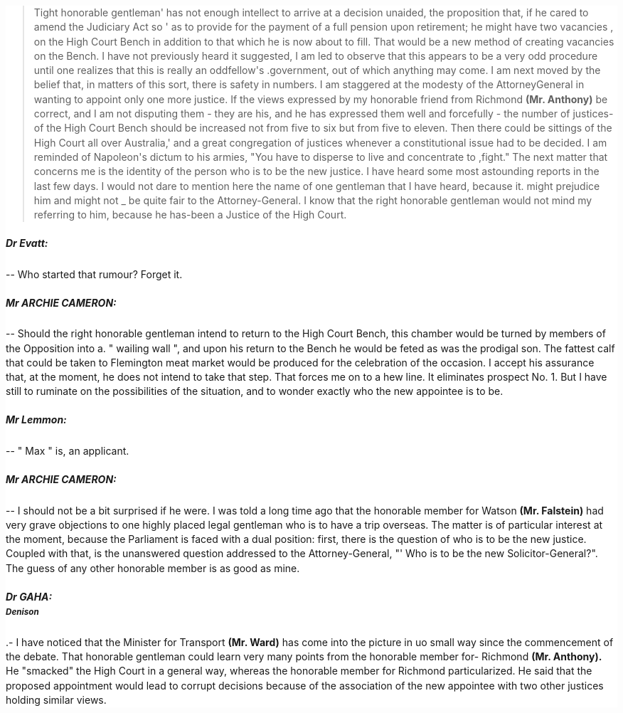   >Tight  honorable gentleman' has not enough intellect to arrive at a decision unaided, the proposition that, if he cared to amend the Judiciary Act so ' as to provide for the payment of a full pension upon retirement; he might have two vacancies , on the High Court Bench in addition to that which he is now about to fill. That would be a new method of creating vacancies on the Bench. I have not previously heard it suggested, I am led to observe that this appears to be a very odd procedure until one realizes that this is really an oddfellow's .government, out of which anything may come. I am next moved by the belief that,  in  matters of this sort, there is safety  in  numbers. I am staggered at the modesty of the AttorneyGeneral  in  wanting to appoint only one more justice. If the views expressed by my honorable friend from Richmond  **(Mr. Anthony)**  be correct, and I am not disputing them - they are his, and he has expressed them well and forcefully - the number of justices- of the High Court Bench should be increased not from five to six but from five to eleven. Then there could be sittings of the High Court all over Australia,' and a great congregation of justices whenever a constitutional issue had to be decided. I am reminded of Napoleon's dictum to his armies, "You have to disperse to live and concentrate to ,fight." The next matter that concerns me is the identity of the person who is to be the new justice. I have heard some most astounding reports in the last few days. I would not dare to mention here the name of one gentleman that I have heard, because it. might prejudice him and might not _ be quite fair to the Attorney-General. I know that the right honorable gentleman would not mind my referring to him, because he has-been a Justice of the High Court. 

##### Dr Evatt:

--  Who started that rumour? Forget it. 

##### Mr ARCHIE CAMERON:

-- Should the right honorable gentleman intend to return to the High Court Bench, this chamber would be turned by members of the Opposition into a. " wailing wall ", and upon his return to the Bench he would be feted as was the prodigal son. The fattest calf that could be taken to Flemington meat market would be produced for the celebration of the occasion. I accept his assurance that, at the moment, he does not intend to take that step. That forces me on to a hew line. It eliminates prospect No. 1. But I have still to ruminate on the possibilities of the situation, and to wonder exactly who the new appointee is to be. 

##### Mr Lemmon:

--  " Max " is, an applicant. 

##### Mr ARCHIE CAMERON:

-- I should not be a bit surprised if he were. I was told a long time ago that the honorable member for Watson  **(Mr. Falstein)**  had very grave objections to one highly placed legal gentleman who is to have a trip overseas. The matter is of particular interest at the moment, because the Parliament is faced with a dual position: first, there is the question of who is to be the new justice. Coupled with that, is the unanswered question addressed to the Attorney-General, "' Who is to be the new Solicitor-General?". The guess of any other honorable member is as good as mine. 

##### Dr GAHA:<br><small class="text-muted">Denison</small>

.- I have noticed that the Minister for Transport  **(Mr. Ward)**  has come into the picture in uo small way since the commencement of the debate. That honorable gentleman could learn very many points from the honorable member for- Richmond  **(Mr. Anthony).**  He "smacked" the High Court in a general way, whereas the honorable member for Richmond particularized. He said that the proposed appointment would lead to corrupt decisions because of the association of the new appointee with two other justices holding similar views. 
